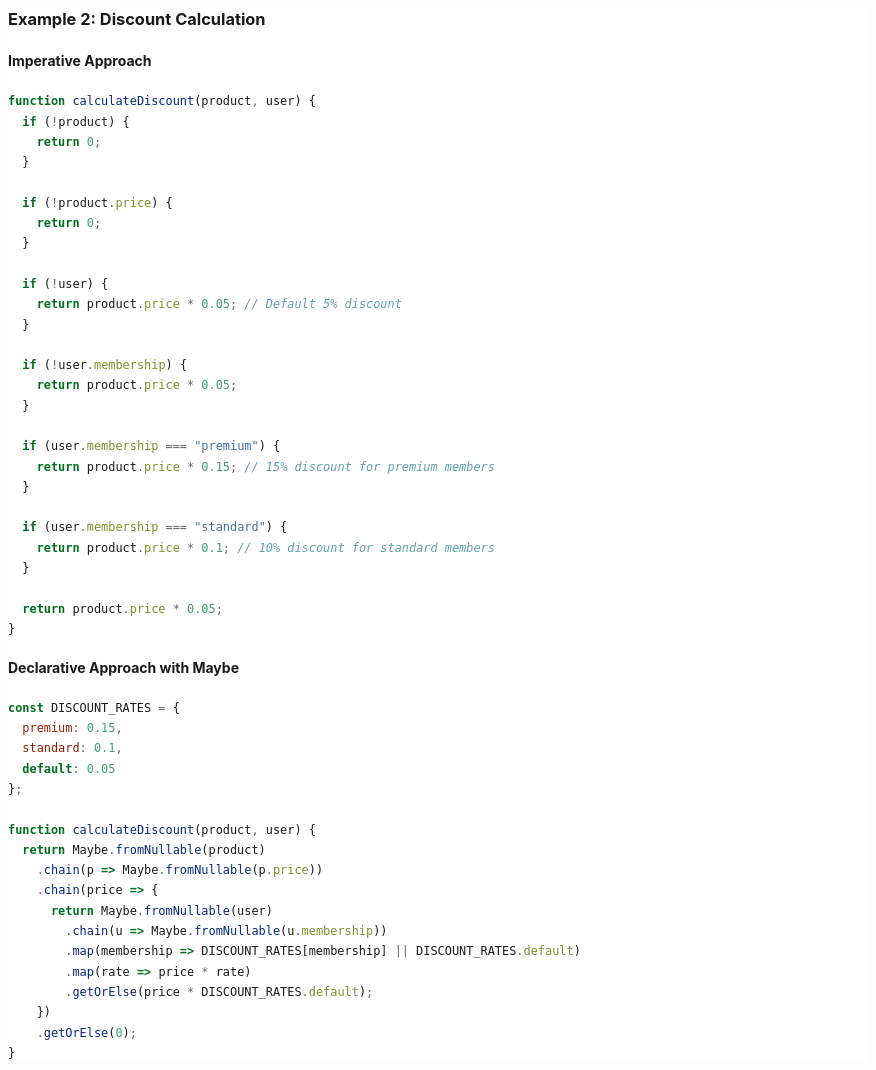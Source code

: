 ### Example 2: Discount Calculation

#### Imperative Approach

```javascript
function calculateDiscount(product, user) {
  if (!product) {
    return 0;
  }
  
  if (!product.price) {
    return 0;
  }
  
  if (!user) {
    return product.price * 0.05; // Default 5% discount
  }
  
  if (!user.membership) {
    return product.price * 0.05;
  }
  
  if (user.membership === "premium") {
    return product.price * 0.15; // 15% discount for premium members
  }
  
  if (user.membership === "standard") {
    return product.price * 0.1; // 10% discount for standard members
  }
  
  return product.price * 0.05;
}
```

#### Declarative Approach with Maybe

```javascript
const DISCOUNT_RATES = {
  premium: 0.15,
  standard: 0.1,
  default: 0.05
};

function calculateDiscount(product, user) {
  return Maybe.fromNullable(product)
    .chain(p => Maybe.fromNullable(p.price))
    .chain(price => {
      return Maybe.fromNullable(user)
        .chain(u => Maybe.fromNullable(u.membership))
        .map(membership => DISCOUNT_RATES[membership] || DISCOUNT_RATES.default)
        .map(rate => price * rate)
        .getOrElse(price * DISCOUNT_RATES.default);
    })
    .getOrElse(0);
}
```
